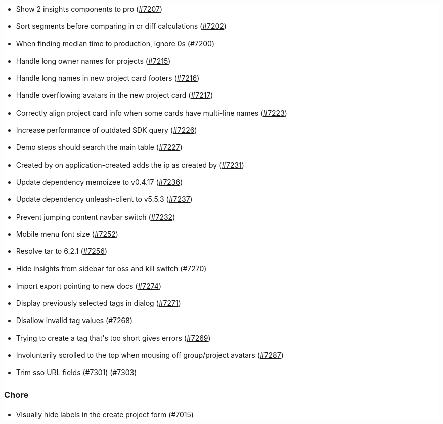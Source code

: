 - Show 2 insights components to pro ([#7207](https://github.com/Unleash/unleash/issues/7207))

- Sort segments before comparing in cr diff calculations ([#7202](https://github.com/Unleash/unleash/issues/7202))

- When finding median time to production, ignore 0s ([#7200](https://github.com/Unleash/unleash/issues/7200))

- Handle long owner names for projects ([#7215](https://github.com/Unleash/unleash/issues/7215))

- Handle long names in new project card footers ([#7216](https://github.com/Unleash/unleash/issues/7216))

- Handle overflowing avatars in the new project card ([#7217](https://github.com/Unleash/unleash/issues/7217))

- Correctly align project card info when some cards have multi-line names ([#7223](https://github.com/Unleash/unleash/issues/7223))

- Increase performance of outdated SDK query ([#7226](https://github.com/Unleash/unleash/issues/7226))

- Demo steps should search the main table ([#7227](https://github.com/Unleash/unleash/issues/7227))

- Created by on application-created adds the ip as created by ([#7231](https://github.com/Unleash/unleash/issues/7231))

- Update dependency memoizee to v0.4.17 ([#7236](https://github.com/Unleash/unleash/issues/7236))

- Update dependency unleash-client to v5.5.3 ([#7237](https://github.com/Unleash/unleash/issues/7237))

- Prevent jumping content navbar switch ([#7232](https://github.com/Unleash/unleash/issues/7232))

- Mobile menu font size ([#7252](https://github.com/Unleash/unleash/issues/7252))

- Resolve tar to 6.2.1 ([#7256](https://github.com/Unleash/unleash/issues/7256))

- Hide insights from sidebar for oss and kill switch ([#7270](https://github.com/Unleash/unleash/issues/7270))

- Import export pointing to new docs ([#7274](https://github.com/Unleash/unleash/issues/7274))

- Display previously selected tags in dialog ([#7271](https://github.com/Unleash/unleash/issues/7271))

- Disallow invalid tag values ([#7268](https://github.com/Unleash/unleash/issues/7268))

- Trying to create a tag that's too short gives errors ([#7269](https://github.com/Unleash/unleash/issues/7269))

- Involuntarily scrolled to the top when mousing off group/project avatars ([#7287](https://github.com/Unleash/unleash/issues/7287))

- Trim sso URL fields ([#7301](https://github.com/Unleash/unleash/issues/7301)) ([#7303](https://github.com/Unleash/unleash/issues/7303))


### Chore

- Visually hide labels in the create project form ([#7015](https://github.com/Unleash/unleash/issues/7015))
